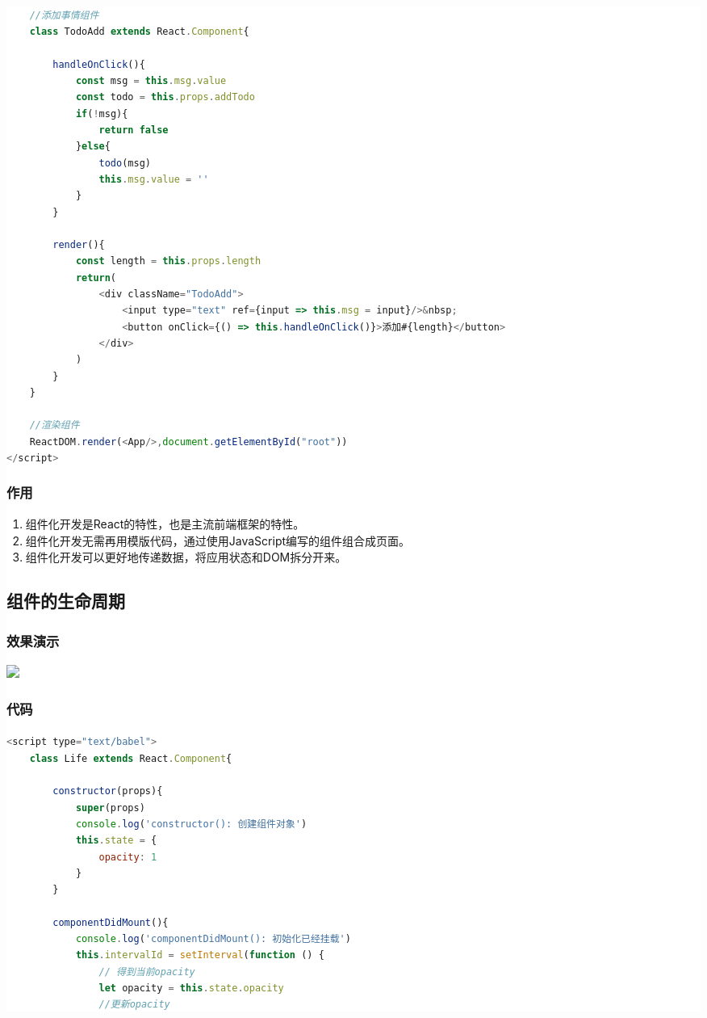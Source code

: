 ```javascript
    //添加事情组件
    class TodoAdd extends React.Component{

        handleOnClick(){
            const msg = this.msg.value
            const todo = this.props.addTodo
            if(!msg){
                return false
            }else{
                todo(msg)
                this.msg.value = ''
            }
        }

        render(){
            const length = this.props.length
            return(
                <div className="TodoAdd">
                    <input type="text" ref={input => this.msg = input}/>&nbsp;
                    <button onClick={() => this.handleOnClick()}>添加#{length}</button>
                </div>
            )
        }
    }

    //渲染组件
    ReactDOM.render(<App/>,document.getElementById("root"))
</script>
```

### 作用

1. 组件化开发是React的特性，也是主流前端框架的特性。
2. 组件化开发无需再用模版代码，通过使用JavaScript编写的组件组合成页面。
3. 组件化开发可以更好地传递数据，将应用状态和DOM拆分开来。

## 组件的生命周期

### 效果演示

![](http://wx3.sinaimg.cn/mw690/b8fbd005gy1fvajkw3ydlg209o04s18g.gif)

### 代码

```javascript
<script type="text/babel">
    class Life extends React.Component{

        constructor(props){
            super(props)
            console.log('constructor(): 创建组件对象')
            this.state = {
                opacity: 1
            }
        }

        componentDidMount(){
            console.log('componentDidMount(): 初始化已经挂载')
            this.intervalId = setInterval(function () {
                // 得到当前opacity
                let opacity = this.state.opacity
                //更新opacity
```